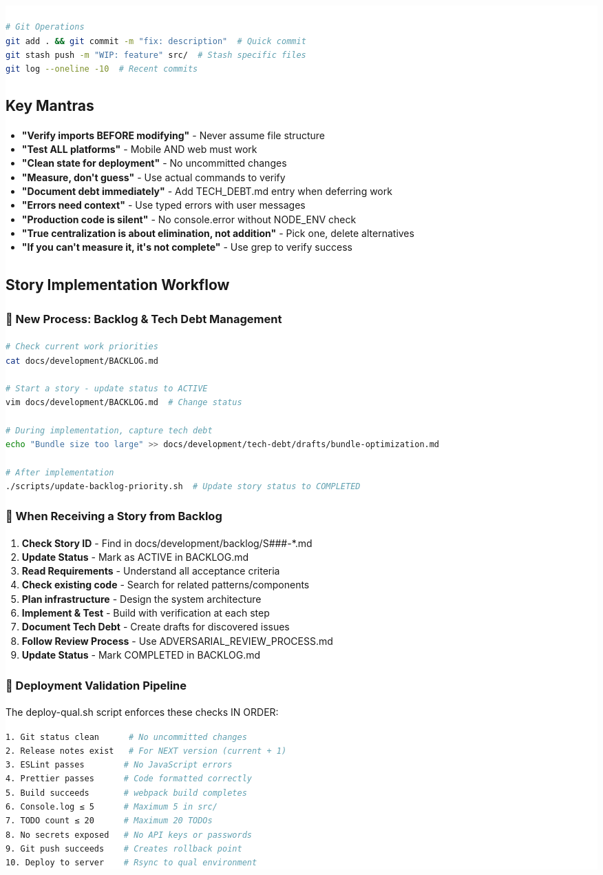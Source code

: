 ```bash

# Git Operations
git add . && git commit -m "fix: description"  # Quick commit
git stash push -m "WIP: feature" src/  # Stash specific files
git log --oneline -10  # Recent commits
```

## Key Mantras
- **"Verify imports BEFORE modifying"** - Never assume file structure
- **"Test ALL platforms"** - Mobile AND web must work
- **"Clean state for deployment"** - No uncommitted changes
- **"Measure, don't guess"** - Use actual commands to verify
- **"Document debt immediately"** - Add TECH_DEBT.md entry when deferring work
- **"Errors need context"** - Use typed errors with user messages
- **"Production code is silent"** - No console.error without NODE_ENV check
- **"True centralization is about elimination, not addition"** - Pick one, delete alternatives
- **"If you can't measure it, it's not complete"** - Use grep to verify success

## Story Implementation Workflow

### 🔴 New Process: Backlog & Tech Debt Management
```bash
# Check current work priorities
cat docs/development/BACKLOG.md

# Start a story - update status to ACTIVE
vim docs/development/BACKLOG.md  # Change status

# During implementation, capture tech debt
echo "Bundle size too large" >> docs/development/tech-debt/drafts/bundle-optimization.md

# After implementation
./scripts/update-backlog-priority.sh  # Update story status to COMPLETED
```

### 🔴 When Receiving a Story from Backlog
1. **Check Story ID** - Find in docs/development/backlog/S###-*.md
2. **Update Status** - Mark as ACTIVE in BACKLOG.md
3. **Read Requirements** - Understand all acceptance criteria
4. **Check existing code** - Search for related patterns/components
5. **Plan infrastructure** - Design the system architecture
6. **Implement & Test** - Build with verification at each step
7. **Document Tech Debt** - Create drafts for discovered issues
8. **Follow Review Process** - Use ADVERSARIAL_REVIEW_PROCESS.md
9. **Update Status** - Mark COMPLETED in BACKLOG.md

### 🔴 Deployment Validation Pipeline
The deploy-qual.sh script enforces these checks IN ORDER:
```bash
1. Git status clean      # No uncommitted changes
2. Release notes exist   # For NEXT version (current + 1)
3. ESLint passes        # No JavaScript errors
4. Prettier passes      # Code formatted correctly
5. Build succeeds       # webpack build completes
6. Console.log ≤ 5      # Maximum 5 in src/
7. TODO count ≤ 20      # Maximum 20 TODOs
8. No secrets exposed   # No API keys or passwords
9. Git push succeeds    # Creates rollback point
10. Deploy to server    # Rsync to qual environment
```
